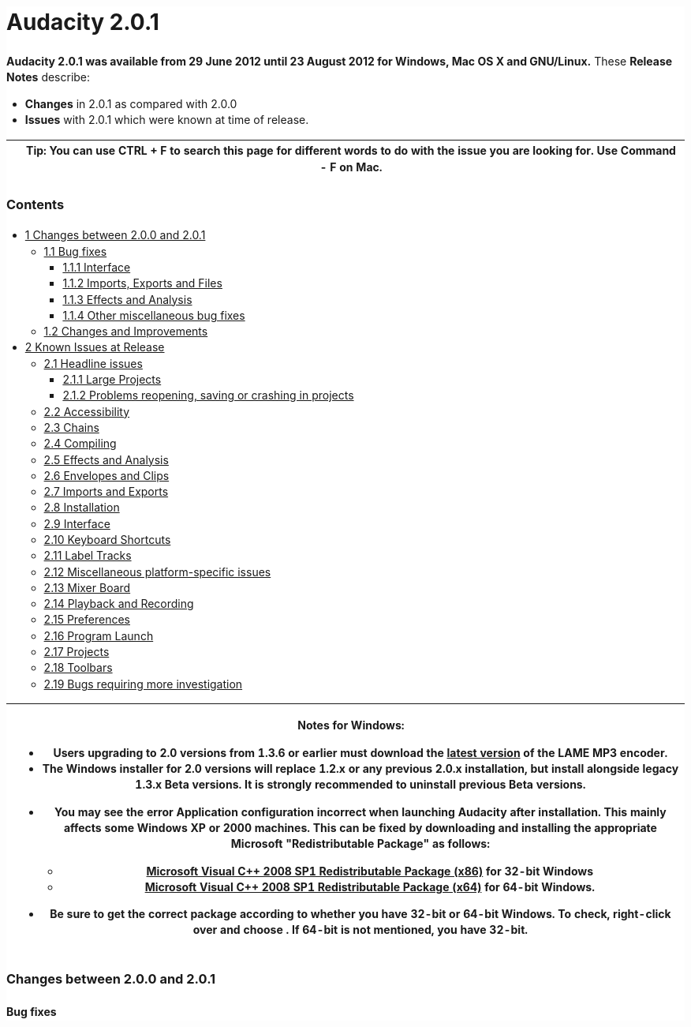 # Audacity 2.0.1

**Audacity 2.0.1 was available from 29 June 2012 until 23 August 2012 for Windows, Mac OS X and GNU/Linux.** These **Release Notes** describe:

* **Changes** in 2.0.1 as compared with 2.0.0
* **Issues** with 2.0.1 which were known at time of release.

|   | **Tip:** You can use CTRL + F to search this page for different words to do with the issue you are looking for. Use Command - F on Mac. |
| - | --------------------------------------------------------------------------------------------------------------------------------------- |

### Contents

* [1 Changes between 2.0.0 and 2.0.1](broken-reference)
  * [1.1 Bug fixes](broken-reference)
    * [1.1.1 Interface](broken-reference)
    * [1.1.2 Imports, Exports and Files](broken-reference)
    * [1.1.3 Effects and Analysis](broken-reference)
    * [1.1.4 Other miscellaneous bug fixes](broken-reference)
  * [1.2 Changes and Improvements](broken-reference)
* [2 Known Issues at Release](broken-reference)
  * [2.1 Headline issues](broken-reference)
    * [2.1.1 Large Projects](broken-reference)
    * [2.1.2 Problems reopening, saving or crashing in projects](broken-reference)
  * [2.2 Accessibility](broken-reference)
  * [2.3 Chains](broken-reference)
  * [2.4 Compiling](broken-reference)
  * [2.5 Effects and Analysis](broken-reference)
  * [2.6 Envelopes and Clips](broken-reference)
  * [2.7 Imports and Exports](broken-reference)
  * [2.8 Installation](broken-reference)
  * [2.9 Interface](broken-reference)
  * [2.10 Keyboard Shortcuts](broken-reference)
  * [2.11 Label Tracks](broken-reference)
  * [2.12 Miscellaneous platform-specific issues](broken-reference)
  * [2.13 Mixer Board](broken-reference)
  * [2.14 Playback and Recording](broken-reference)
  * [2.15 Preferences](broken-reference)
  * [2.16 Program Launch](broken-reference)
  * [2.17 Projects](broken-reference)
  * [2.18 Toolbars](broken-reference)
  * [2.19 Bugs requiring more investigation](broken-reference)

|   | <p><strong>Notes for Windows:</strong></p><ul><li>Users upgrading to 2.0 versions from 1.3.6 or earlier must download the <a href="https://manual.audacityteam.org/help/manual/man/faq_installation_and_plug_ins.html#lame">latest version</a> of the LAME MP3 encoder.</li><li>The Windows installer for 2.0 versions will replace 1.2.x or any previous 2.0.x installation, but install alongside legacy 1.3.x Beta versions. It is strongly recommended to uninstall previous Beta versions.</li><li><p>You may see the error <strong>Application configuration incorrect</strong> when launching Audacity after installation. This mainly affects some Windows XP or 2000 machines. This can be fixed by downloading and installing the appropriate Microsoft "Redistributable Package" as follows:</p><ul><li><a href="https://www.microsoft.com/en-us/download/details.aspx?id=5582">Microsoft Visual C++ 2008 SP1 Redistributable Package (x86)</a> for 32-bit Windows</li><li><a href="https://www.microsoft.com/en-us/download/details.aspx?id=2092">Microsoft Visual C++ 2008 SP1 Redistributable Package (x64)</a> for 64-bit Windows.</li></ul></li></ul><ul><li>Be sure to get the correct package according to whether you have 32-bit or 64-bit Windows. To check, right-click over and choose . If 64-bit is not mentioned, you have 32-bit.</li></ul> |
| - | ---------------------------------------------------------------------------------------------------------------------------------------------------------------------------------------------------------------------------------------------------------------------------------------------------------------------------------------------------------------------------------------------------------------------------------------------------------------------------------------------------------------------------------------------------------------------------------------------------------------------------------------------------------------------------------------------------------------------------------------------------------------------------------------------------------------------------------------------------------------------------------------------------------------------------------------------------------------------------------------------------------------------------------------------------------------------------------------------------------------------------------------------------------------------------------------------------------------------------------------------------------------------------------------------------------------------------------------------------------------------- |

### Changes between 2.0.0 and 2.0.1

#### Bug fixes

